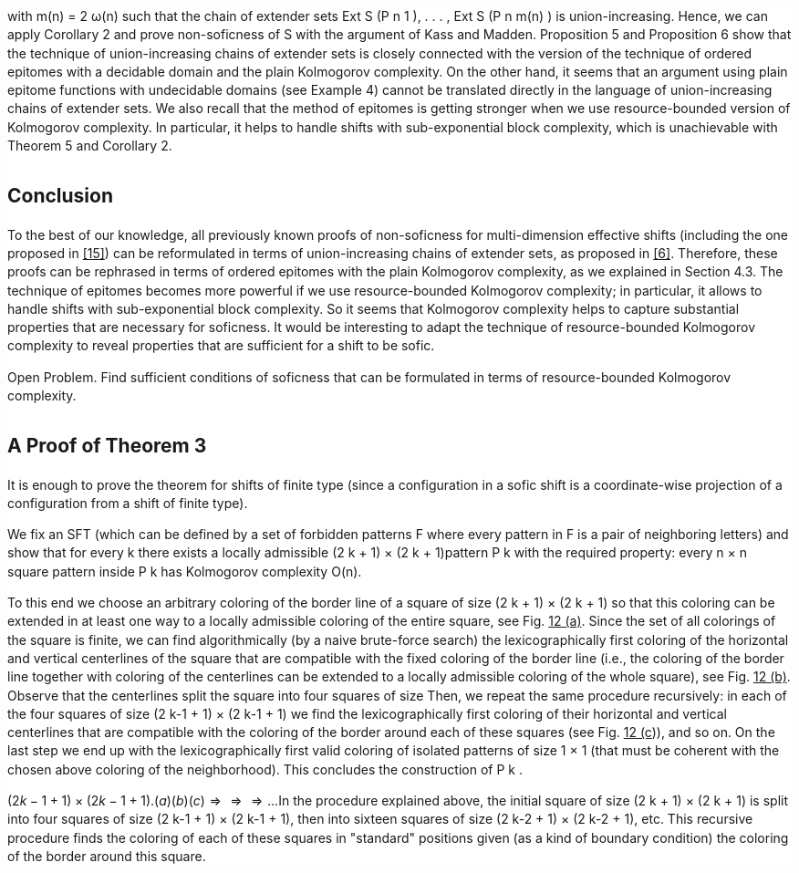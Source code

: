 with m(n) = 2 ω(n) such that the chain of extender sets Ext S (P n 1 ), . . . , Ext S (P n m(n) ) is union-increasing. Hence, we can apply Corollary 2 and prove non-soficness of S with the argument of Kass and Madden. Proposition 5 and Proposition 6 show that the technique of union-increasing chains of extender sets is closely connected with the version of the technique of ordered epitomes with a decidable domain and the plain Kolmogorov complexity. On the other hand, it seems that an argument using plain epitome functions with undecidable domains (see Example 4) cannot be translated directly in the language of union-increasing chains of extender sets. We also recall that the method of epitomes is getting stronger when we use resource-bounded version of Kolmogorov complexity. In particular, it helps to handle shifts with sub-exponential block complexity, which is unachievable with Theorem 5 and Corollary 2.

## Conclusion

To the best of our knowledge, all previously known proofs of non-soficness for multi-dimension effective shifts (including the one proposed in [[15]](#b14)) can be reformulated in terms of union-increasing chains of extender sets, as proposed in [[6]](#b5). Therefore, these proofs can be rephrased in terms of ordered epitomes with the plain Kolmogorov complexity, as we explained in Section 4.3. The technique of epitomes becomes more powerful if we use resource-bounded Kolmogorov complexity; in particular, it allows to handle shifts with sub-exponential block complexity. So it seems that Kolmogorov complexity helps to capture substantial properties that are necessary for soficness. It would be interesting to adapt the technique of resource-bounded Kolmogorov complexity to reveal properties that are sufficient for a shift to be sofic.

Open Problem. Find sufficient conditions of soficness that can be formulated in terms of resource-bounded Kolmogorov complexity.

## A Proof of Theorem 3

It is enough to prove the theorem for shifts of finite type (since a configuration in a sofic shift is a coordinate-wise projection of a configuration from a shift of finite type).

We fix an SFT (which can be defined by a set of forbidden patterns F where every pattern in F is a pair of neighboring letters) and show that for every k there exists a locally admissible (2 k + 1) × (2 k + 1)pattern P k with the required property: every n × n square pattern inside P k has Kolmogorov complexity O(n).

To this end we choose an arbitrary coloring of the border line of a square of size (2 k + 1) × (2 k + 1) so that this coloring can be extended in at least one way to a locally admissible coloring of the entire square, see Fig. [12 (a)](#fig_7). Since the set of all colorings of the square is finite, we can find algorithmically (by a naive brute-force search) the lexicographically first coloring of the horizontal and vertical centerlines of the square that are compatible with the fixed coloring of the border line (i.e., the coloring of the border line together with coloring of the centerlines can be extended to a locally admissible coloring of the whole square), see Fig. [12 (b)](#fig_7). Observe that the centerlines split the square into four squares of size Then, we repeat the same procedure recursively: in each of the four squares of size (2 k-1 + 1) × (2 k-1 + 1) we find the lexicographically first coloring of their horizontal and vertical centerlines that are compatible with the coloring of the border around each of these squares (see Fig. [12 (c](#fig_7))), and so on. On the last step we end up with the lexicographically first valid coloring of isolated patterns of size 1 × 1 (that must be coherent with the chosen above coloring of the neighborhood). This concludes the construction of P k .

$(2 k-1 + 1) × (2 k-1 + 1). (a) (b) (c) ⇒ ⇒ ⇒ ...$In the procedure explained above, the initial square of size (2 k + 1) × (2 k + 1) is split into four squares of size (2 k-1 + 1) × (2 k-1 + 1), then into sixteen squares of size (2 k-2 + 1) × (2 k-2 + 1), etc. This recursive procedure finds the coloring of each of these squares in "standard" positions given (as a kind of boundary condition) the coloring of the border around this square.
